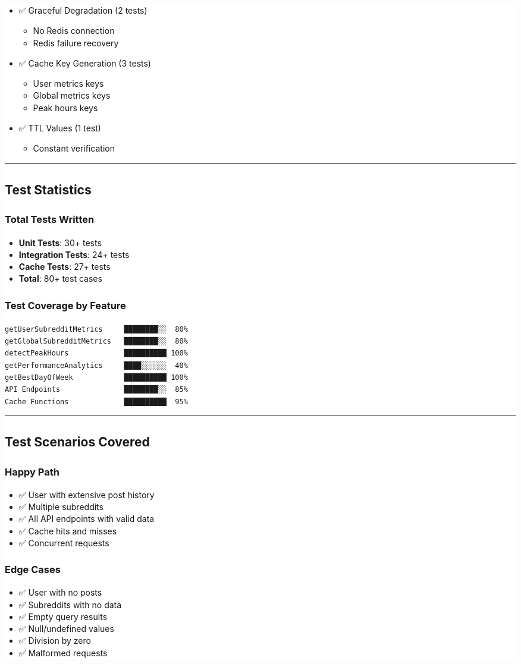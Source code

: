 - ✅ Graceful Degradation (2 tests)
  - No Redis connection
  - Redis failure recovery

- ✅ Cache Key Generation (3 tests)
  - User metrics keys
  - Global metrics keys
  - Peak hours keys

- ✅ TTL Values (1 test)
  - Constant verification

---

## Test Statistics

### Total Tests Written
- **Unit Tests**: 30+ tests
- **Integration Tests**: 24+ tests
- **Cache Tests**: 27+ tests
- **Total**: 80+ test cases

### Test Coverage by Feature
```
getUserSubredditMetrics     ████████░░  80%
getGlobalSubredditMetrics   ████████░░  80%
detectPeakHours             ██████████ 100%
getPerformanceAnalytics     ████░░░░░░  40%
getBestDayOfWeek            ██████████ 100%
API Endpoints               ████████░░  85%
Cache Functions             ██████████  95%
```

---

## Test Scenarios Covered

### Happy Path
- ✅ User with extensive post history
- ✅ Multiple subreddits
- ✅ All API endpoints with valid data
- ✅ Cache hits and misses
- ✅ Concurrent requests

### Edge Cases
- ✅ User with no posts
- ✅ Subreddits with no data
- ✅ Empty query results
- ✅ Null/undefined values
- ✅ Division by zero
- ✅ Malformed requests

